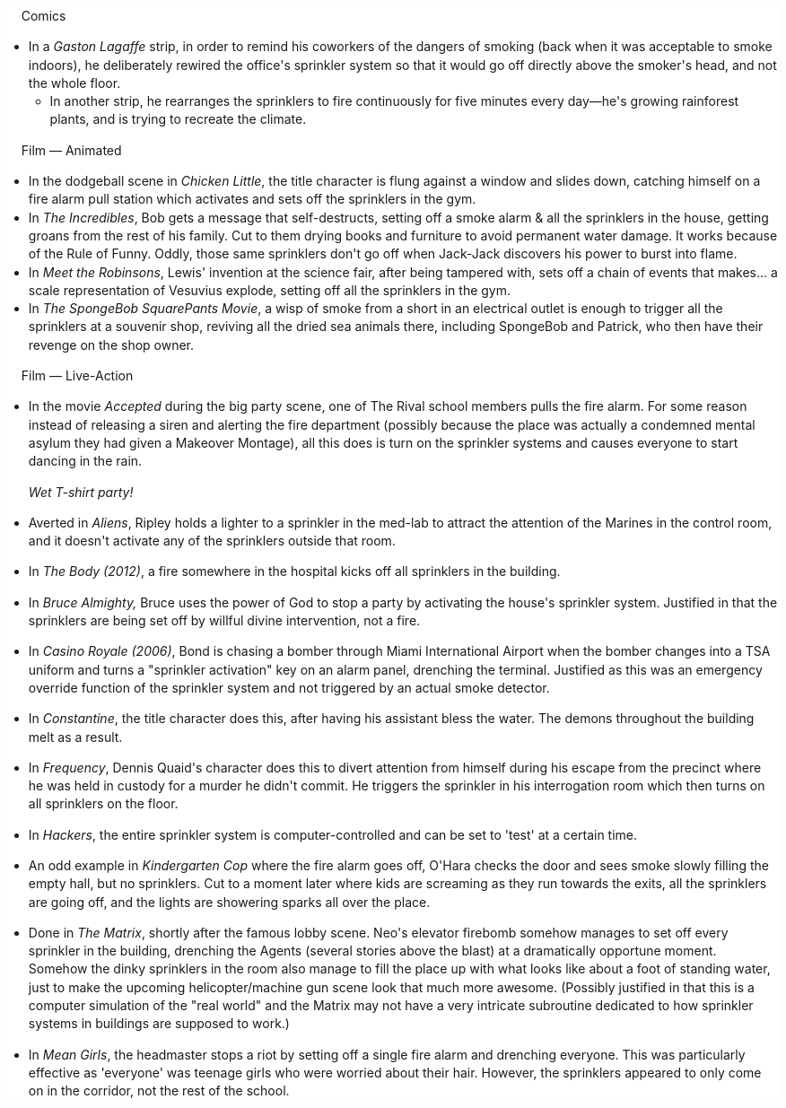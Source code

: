    Comics 

-   In a _Gaston Lagaffe_ strip, in order to remind his coworkers of the dangers of smoking (back when it was acceptable to smoke indoors), he deliberately rewired the office's sprinkler system so that it would go off directly above the smoker's head, and not the whole floor.
    -   In another strip, he rearranges the sprinklers to fire continuously for five minutes every day—he's growing rainforest plants, and is trying to recreate the climate.

    Film — Animated 

-   In the dodgeball scene in _Chicken Little_, the title character is flung against a window and slides down, catching himself on a fire alarm pull station which activates and sets off the sprinklers in the gym.
-   In _The Incredibles_, Bob gets a message that self-destructs, setting off a smoke alarm & all the sprinklers in the house, getting groans from the rest of his family. Cut to them drying books and furniture to avoid permanent water damage. It works because of the Rule of Funny. Oddly, those same sprinklers don't go off when Jack-Jack discovers his power to burst into flame.
-   In _Meet the Robinsons_, Lewis' invention at the science fair, after being tampered with, sets off a chain of events that makes... a scale representation of Vesuvius explode, setting off all the sprinklers in the gym.
-   In _The SpongeBob SquarePants Movie_, a wisp of smoke from a short in an electrical outlet is enough to trigger all the sprinklers at a souvenir shop, reviving all the dried sea animals there, including SpongeBob and Patrick, who then have their revenge on the shop owner.

    Film — Live-Action 

-   In the movie _Accepted_ during the big party scene, one of The Rival school members pulls the fire alarm. For some reason instead of releasing a siren and alerting the fire department (possibly because the place was actually a condemned mental asylum they had given a Makeover Montage), all this does is turn on the sprinkler systems and causes everyone to start dancing in the rain.
    
    _Wet T-shirt party!_
    
-   Averted in _Aliens_, Ripley holds a lighter to a sprinkler in the med-lab to attract the attention of the Marines in the control room, and it doesn't activate any of the sprinklers outside that room.
-   In _The Body (2012)_, a fire somewhere in the hospital kicks off all sprinklers in the building.
-   In _Bruce Almighty,_ Bruce uses the power of God to stop a party by activating the house's sprinkler system. Justified in that the sprinklers are being set off by willful divine intervention, not a fire.
-   In _Casino Royale (2006)_, Bond is chasing a bomber through Miami International Airport when the bomber changes into a TSA uniform and turns a "sprinkler activation" key on an alarm panel, drenching the terminal. Justified as this was an emergency override function of the sprinkler system and not triggered by an actual smoke detector.
-   In _Constantine_, the title character does this, after having his assistant bless the water. The demons throughout the building melt as a result.
-   In _Frequency_, Dennis Quaid's character does this to divert attention from himself during his escape from the precinct where he was held in custody for a murder he didn't commit. He triggers the sprinkler in his interrogation room which then turns on all sprinklers on the floor.
-   In _Hackers_, the entire sprinkler system is computer-controlled and can be set to 'test' at a certain time.
-   An odd example in _Kindergarten Cop_ where the fire alarm goes off, O'Hara checks the door and sees smoke slowly filling the empty hall, but no sprinklers. Cut to a moment later where kids are screaming as they run towards the exits, all the sprinklers are going off, and the lights are showering sparks all over the place.
-   Done in _The Matrix_, shortly after the famous lobby scene. Neo's elevator firebomb somehow manages to set off every sprinkler in the building, drenching the Agents (several stories above the blast) at a dramatically opportune moment. Somehow the dinky sprinklers in the room also manage to fill the place up with what looks like about a foot of standing water, just to make the upcoming helicopter/machine gun scene look that much more awesome. (Possibly justified in that this is a computer simulation of the "real world" and the Matrix may not have a very intricate subroutine dedicated to how sprinkler systems in buildings are supposed to work.)
-   In _Mean Girls_, the headmaster stops a riot by setting off a single fire alarm and drenching everyone. This was particularly effective as 'everyone' was teenage girls who were worried about their hair. However, the sprinklers appeared to only come on in the corridor, not the rest of the school.